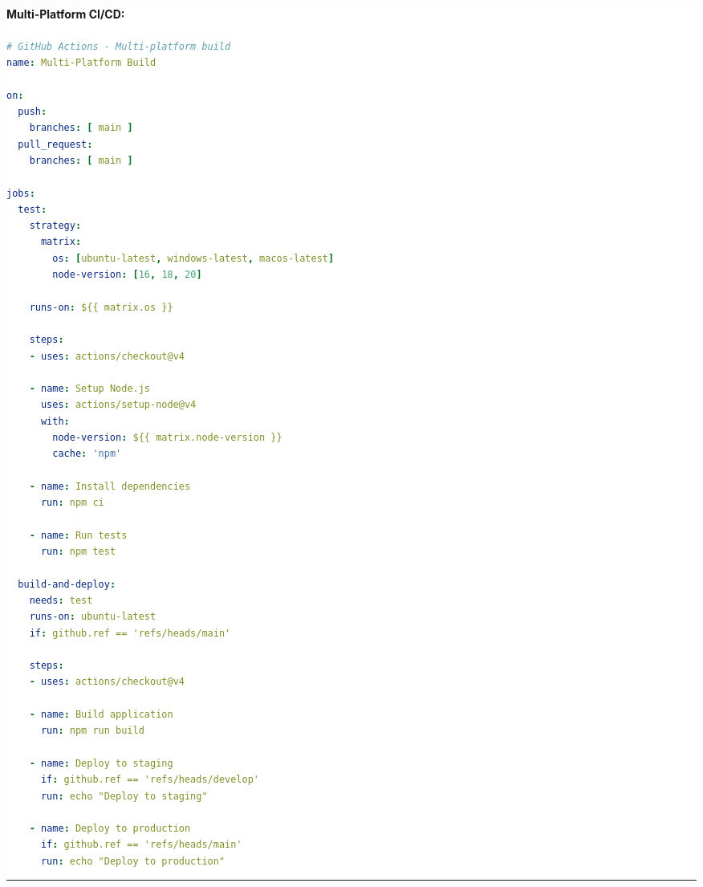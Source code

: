#### Multi-Platform CI/CD:
```yaml
# GitHub Actions - Multi-platform build
name: Multi-Platform Build

on:
  push:
    branches: [ main ]
  pull_request:
    branches: [ main ]

jobs:
  test:
    strategy:
      matrix:
        os: [ubuntu-latest, windows-latest, macos-latest]
        node-version: [16, 18, 20]
    
    runs-on: ${{ matrix.os }}
    
    steps:
    - uses: actions/checkout@v4
    
    - name: Setup Node.js
      uses: actions/setup-node@v4
      with:
        node-version: ${{ matrix.node-version }}
        cache: 'npm'
    
    - name: Install dependencies
      run: npm ci
    
    - name: Run tests
      run: npm test

  build-and-deploy:
    needs: test
    runs-on: ubuntu-latest
    if: github.ref == 'refs/heads/main'
    
    steps:
    - uses: actions/checkout@v4
    
    - name: Build application
      run: npm run build
    
    - name: Deploy to staging
      if: github.ref == 'refs/heads/develop'
      run: echo "Deploy to staging"
    
    - name: Deploy to production
      if: github.ref == 'refs/heads/main'
      run: echo "Deploy to production"
```

---